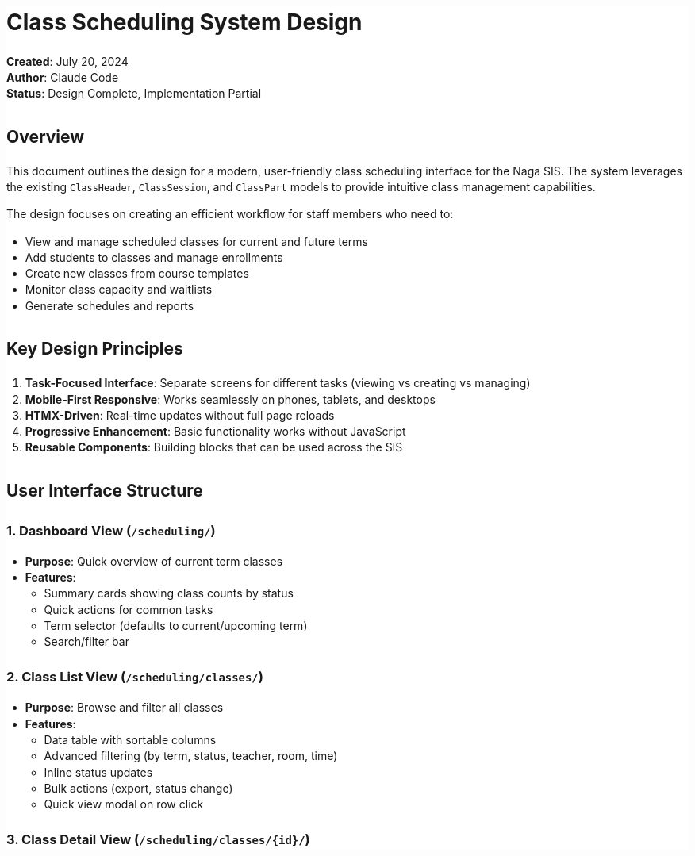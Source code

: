 # Class Scheduling System Design

**Created**: July 20, 2024  
**Author**: Claude Code  
**Status**: Design Complete, Implementation Partial

## Overview

This document outlines the design for a modern, user-friendly class scheduling interface for the Naga SIS. The system leverages the existing `ClassHeader`, `ClassSession`, and `ClassPart` models to provide intuitive class management capabilities.

The design focuses on creating an efficient workflow for staff members who need to:

- View and manage scheduled classes for current and future terms
- Add students to classes and manage enrollments
- Create new classes from course templates
- Monitor class capacity and waitlists
- Generate schedules and reports

## Key Design Principles

1. **Task-Focused Interface**: Separate screens for different tasks (viewing vs creating vs managing)
2. **Mobile-First Responsive**: Works seamlessly on phones, tablets, and desktops
3. **HTMX-Driven**: Real-time updates without full page reloads
4. **Progressive Enhancement**: Basic functionality works without JavaScript
5. **Reusable Components**: Building blocks that can be used across the SIS

## User Interface Structure

### 1. Dashboard View (`/scheduling/`)

- **Purpose**: Quick overview of current term classes
- **Features**:
  - Summary cards showing class counts by status
  - Quick actions for common tasks
  - Term selector (defaults to current/upcoming term)
  - Search/filter bar

### 2. Class List View (`/scheduling/classes/`)

- **Purpose**: Browse and filter all classes
- **Features**:
  - Data table with sortable columns
  - Advanced filtering (by term, status, teacher, room, time)
  - Inline status updates
  - Bulk actions (export, status change)
  - Quick view modal on row click

### 3. Class Detail View (`/scheduling/classes/{id}/`)
